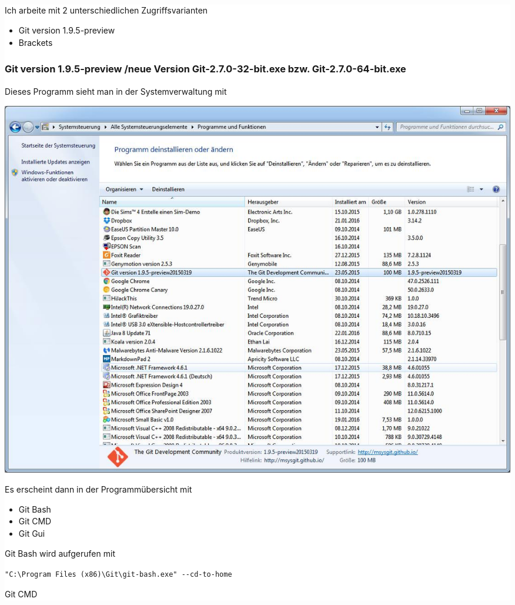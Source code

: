 Ich arbeite mit 2 unterschiedlichen Zugriffsvarianten

* Git version 1.9.5-preview
* Brackets

### Git version 1.9.5-preview /neue Version Git-2.7.0-32-bit.exe bzw. Git-2.7.0-64-bit.exe

Dieses Programm sieht man in der Systemverwaltung mit

![](windows-programme-git.jpg)

Es erscheint dann in der Programmübersicht mit 

* Git Bash
* Git CMD
* Git Gui

Git Bash wird aufgerufen mit

	"C:\Program Files (x86)\Git\git-bash.exe" --cd-to-home

Git CMD
